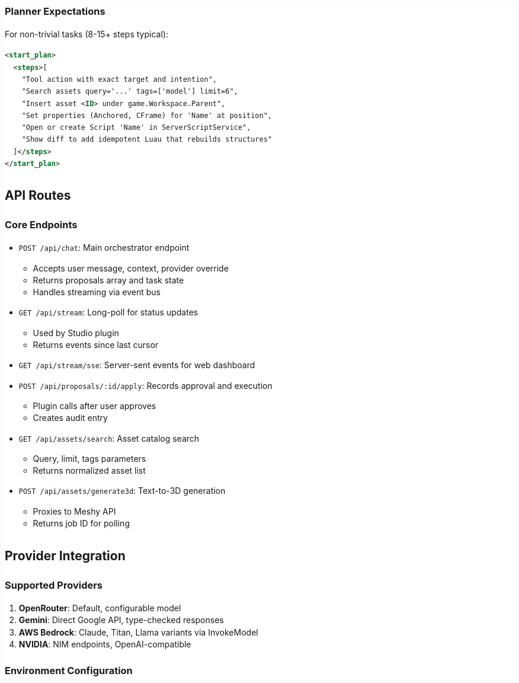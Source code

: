### Planner Expectations

For non-trivial tasks (8-15+ steps typical):
```xml
<start_plan>
  <steps>[
    "Tool action with exact target and intention",
    "Search assets query='...' tags=['model'] limit=6",
    "Insert asset <ID> under game.Workspace.Parent",
    "Set properties (Anchored, CFrame) for 'Name' at position",
    "Open or create Script 'Name' in ServerScriptService",
    "Show diff to add idempotent Luau that rebuilds structures"
  ]</steps>
</start_plan>
```

## API Routes

### Core Endpoints

- `POST /api/chat`: Main orchestrator endpoint
  - Accepts user message, context, provider override
  - Returns proposals array and task state
  - Handles streaming via event bus

- `GET /api/stream`: Long-poll for status updates
  - Used by Studio plugin
  - Returns events since last cursor

- `GET /api/stream/sse`: Server-sent events for web dashboard

- `POST /api/proposals/:id/apply`: Records approval and execution
  - Plugin calls after user approves
  - Creates audit entry

- `GET /api/assets/search`: Asset catalog search
  - Query, limit, tags parameters
  - Returns normalized asset list

- `POST /api/assets/generate3d`: Text-to-3D generation
  - Proxies to Meshy API
  - Returns job ID for polling

## Provider Integration

### Supported Providers

1. **OpenRouter**: Default, configurable model
2. **Gemini**: Direct Google API, type-checked responses
3. **AWS Bedrock**: Claude, Titan, Llama variants via InvokeModel
4. **NVIDIA**: NIM endpoints, OpenAI-compatible

### Environment Configuration
